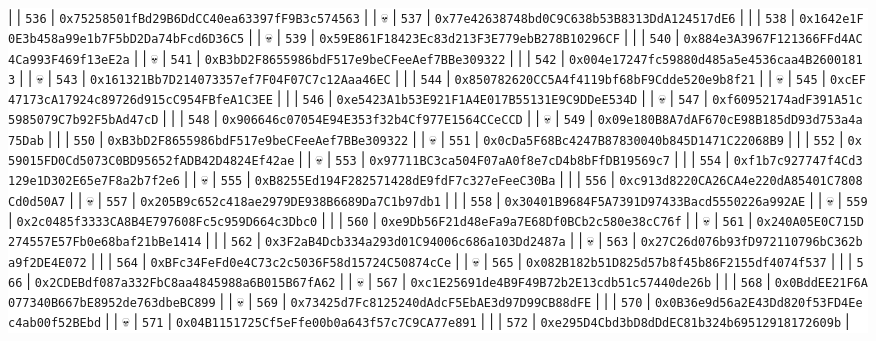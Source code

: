 |  | `536` | `0x75258501fBd29B6DdCC40ea63397fF9B3c574563` |
| 💀 | `537` | `0x77e42638748bd0C9C638b53B8313DdA124517dE6` |
|  | `538` | `0x1642e1F0E3b458a99e1b7F5bD2Da74bFcd6D36C5` |
| 💀 | `539` | `0x59E861F18423Ec83d213F3E779ebB278B10296CF` |
|  | `540` | `0x884e3A3967F121366FFd4AC4Ca993F469f13eE2a` |
| 💀 | `541` | `0xB3bD2F8655986bdF517e9beCFeeAef7BBe309322` |
|  | `542` | `0x004e17247fc59880d485a5e4536caa4B26001813` |
| 💀 | `543` | `0x161321Bb7D214073357ef7F04F07C7c12Aaa46EC` |
|  | `544` | `0x850782620CC5A4f4119bf68bF9Cdde520e9b8f21` |
| 💀 | `545` | `0xcEF47173cA17924c89726d915cC954FBfeA1C3EE` |
|  | `546` | `0xe5423A1b53E921F1A4E017B55131E9C9DDeE534D` |
| 💀 | `547` | `0xf60952174adF391A51c5985079C7b92F5bAd47cD` |
|  | `548` | `0x906646c07054E94E353f32b4Cf977E1564CCeCCD` |
| 💀 | `549` | `0x09e180B8A7dAF670cE98B185dD93d753a4a75Dab` |
|  | `550` | `0xB3bD2F8655986bdF517e9beCFeeAef7BBe309322` |
| 💀 | `551` | `0x0cDa5F68Bc4247B87830040b845D1471C22068B9` |
|  | `552` | `0x59015FD0Cd5073C0BD95652fADB42D4824Ef42ae` |
| 💀 | `553` | `0x97711BC3ca504F07aA0f8e7cD4b8bFfDB19569c7` |
|  | `554` | `0xf1b7c927747f4Cd3129e1D302E65e7F8a2b7f2e6` |
| 💀 | `555` | `0xB8255Ed194F282571428dE9fdF7c327eFeeC30Ba` |
|  | `556` | `0xc913d8220CA26CA4e220dA85401C7808Cd0d50A7` |
| 💀 | `557` | `0x205B9c652c418ae2979DE938B6689Da7C1b97db1` |
|  | `558` | `0x30401B9684F5A7391D97433Bacd5550226a992AE` |
| 💀 | `559` | `0x2c0485f3333CA8B4E797608Fc5c959D664c3Dbc0` |
|  | `560` | `0xe9Db56F21d48eFa9a7E68Df0BCb2c580e38cC76f` |
| 💀 | `561` | `0x240A05E0C715D274557E57Fb0e68baf21bBe1414` |
|  | `562` | `0x3F2aB4Dcb334a293d01C94006c686a103Dd2487a` |
| 💀 | `563` | `0x27C26d076b93fD972110796bC362ba9f2DE4E072` |
|  | `564` | `0xBFc34FeFd0e4C73c2c5036F58d15724C50874cCe` |
| 💀 | `565` | `0x082B182b51D825d57b8f45b86F2155df4074f537` |
|  | `566` | `0x2CDEBdf087a332FbC8aa4845988a6B015B67fA62` |
| 💀 | `567` | `0xc1E25691de4B9F49B72b2E13cdb51c57440de26b` |
|  | `568` | `0x0BddEE21F6A077340B667bE8952de763dbeBC899` |
| 💀 | `569` | `0x73425d7Fc8125240dAdcF5EbAE3d97D99CB88dFE` |
|  | `570` | `0x0B36e9d56a2E43Dd820f53FD4Eec4ab00f52BEbd` |
| 💀 | `571` | `0x04B1151725Cf5eFfe00b0a643f57c7C9CA77e891` |
|  | `572` | `0xe295D4Cbd3bD8dDdEC81b324b69512918172609b` |